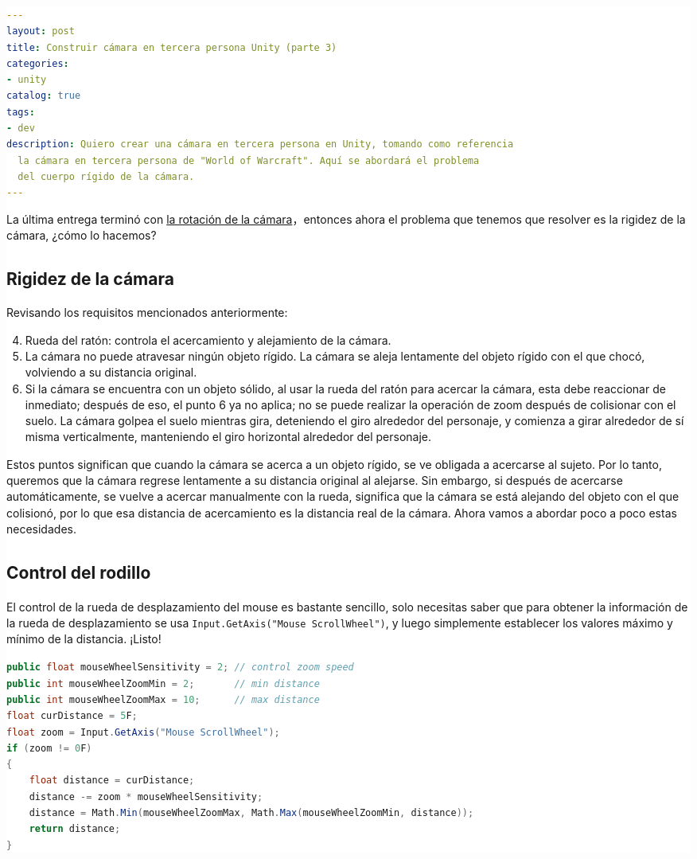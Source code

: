 ```yaml
---
layout: post
title: Construir cámara en tercera persona Unity (parte 3)
categories:
- unity
catalog: true
tags:
- dev
description: Quiero crear una cámara en tercera persona en Unity, tomando como referencia
  la cámara en tercera persona de "World of Warcraft". Aquí se abordará el problema
  del cuerpo rígido de la cámara.
---
```


<meta property="og:title" content="Unity第三人称相机构建(下)" />

La última entrega terminó con [la rotación de la cámara](unity-Unity第三人称相机构建(上).md)，entonces ahora el problema que tenemos que resolver es la rigidez de la cámara, ¿cómo lo hacemos?

Rigidez de la cámara
--------------
Revisando los requisitos mencionados anteriormente:

4. Rueda del ratón: controla el acercamiento y alejamiento de la cámara.
5. La cámara no puede atravesar ningún objeto rígido.
La cámara se aleja lentamente del objeto rígido con el que chocó, volviendo a su distancia original.
7. Si la cámara se encuentra con un objeto sólido, al usar la rueda del ratón para acercar la cámara, esta debe reaccionar de inmediato; después de eso, el punto 6 ya no aplica; no se puede realizar la operación de zoom después de colisionar con el suelo.
La cámara golpea el suelo mientras gira, deteniendo el giro alrededor del personaje, y comienza a girar alrededor de sí misma verticalmente, manteniendo el giro horizontal alrededor del personaje.


Estos puntos significan que cuando la cámara se acerca a un objeto rígido, se ve obligada a acercarse al sujeto. Por lo tanto, queremos que la cámara regrese lentamente a su distancia original al alejarse. Sin embargo, si después de acercarse automáticamente, se vuelve a acercar manualmente con la rueda, significa que la cámara se está alejando del objeto con el que colisionó, por lo que esa distancia de acercamiento es la distancia real de la cámara. Ahora vamos a abordar poco a poco estas necesidades.

Control del rodillo
----------
El control de la rueda de desplazamiento del mouse es bastante sencillo, solo necesitas saber que para obtener la información de la rueda de desplazamiento se usa `Input.GetAxis("Mouse ScrollWheel")`, y luego simplemente establecer los valores máximo y mínimo de la distancia. ¡Listo!

```c#
public float mouseWheelSensitivity = 2; // control zoom speed
public int mouseWheelZoomMin = 2;       // min distance
public int mouseWheelZoomMax = 10;      // max distance
float curDistance = 5F;
float zoom = Input.GetAxis("Mouse ScrollWheel");
if (zoom != 0F)
{
    float distance = curDistance;
    distance -= zoom * mouseWheelSensitivity;
    distance = Math.Min(mouseWheelZoomMax, Math.Max(mouseWheelZoomMin, distance));
    return distance;
}
```
